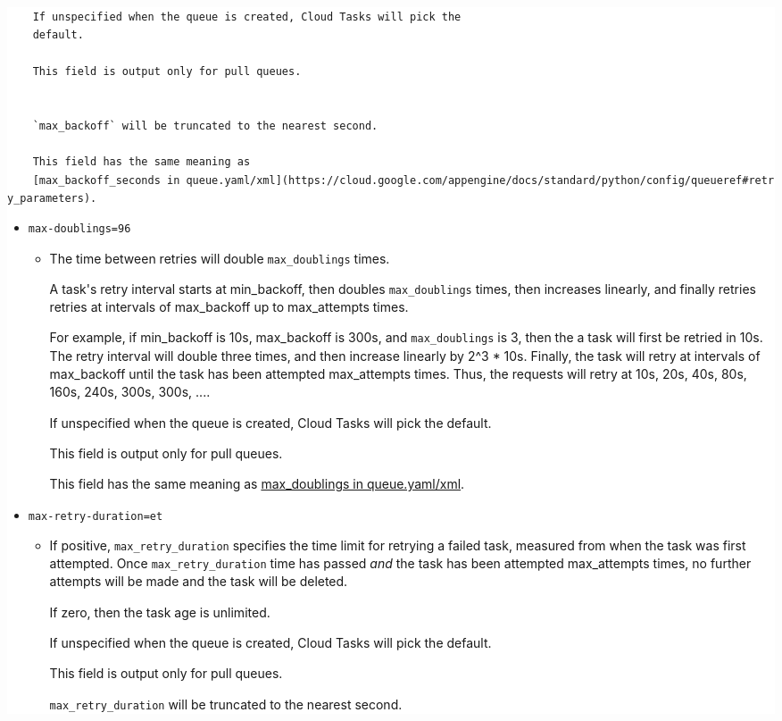         If unspecified when the queue is created, Cloud Tasks will pick the
        default.
        
        This field is output only for pull queues.
        
        
        `max_backoff` will be truncated to the nearest second.
        
        This field has the same meaning as
        [max_backoff_seconds in queue.yaml/xml](https://cloud.google.com/appengine/docs/standard/python/config/queueref#retry_parameters).
* `max-doublings=96`
    - The time between retries will double `max_doublings` times.
        
        A task&#39;s retry interval starts at
        min_backoff, then doubles
        `max_doublings` times, then increases linearly, and finally
        retries retries at intervals of
        max_backoff up to
        max_attempts times.
        
        For example, if min_backoff is 10s,
        max_backoff is 300s, and
        `max_doublings` is 3, then the a task will first be retried in
        10s. The retry interval will double three times, and then
        increase linearly by 2^3 * 10s.  Finally, the task will retry at
        intervals of max_backoff until the
        task has been attempted max_attempts
        times. Thus, the requests will retry at 10s, 20s, 40s, 80s, 160s,
        240s, 300s, 300s, ....
        
        If unspecified when the queue is created, Cloud Tasks will pick the
        default.
        
        This field is output only for pull queues.
        
        
        This field has the same meaning as
        [max_doublings in queue.yaml/xml](https://cloud.google.com/appengine/docs/standard/python/config/queueref#retry_parameters).
* `max-retry-duration=et`
    - If positive, `max_retry_duration` specifies the time limit for
        retrying a failed task, measured from when the task was first
        attempted. Once `max_retry_duration` time has passed *and* the
        task has been attempted max_attempts
        times, no further attempts will be made and the task will be
        deleted.
        
        If zero, then the task age is unlimited.
        
        If unspecified when the queue is created, Cloud Tasks will pick the
        default.
        
        This field is output only for pull queues.
        
        
        `max_retry_duration` will be truncated to the nearest second.
        